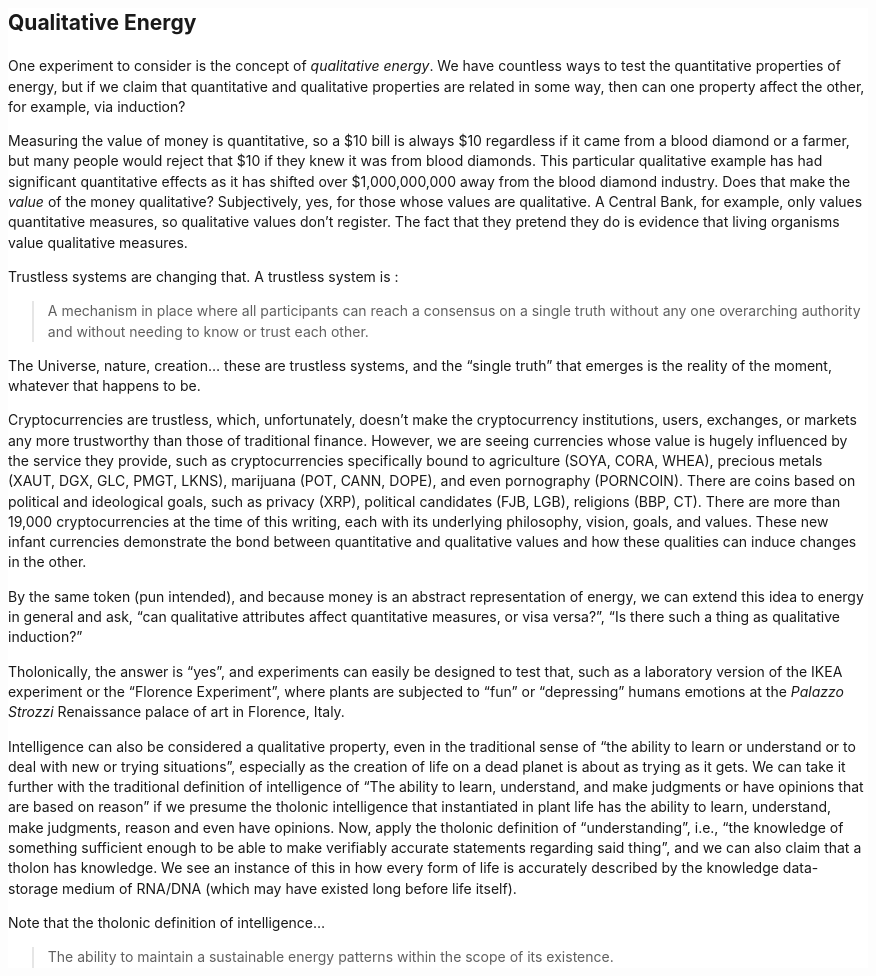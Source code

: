 ## Qualitative Energy

One experiment to consider is the concept of *qualitative energy*.  We have countless ways to test the quantitative properties of energy, but if we claim that quantitative and qualitative properties are related in some way, then can one property affect the other, for example, via induction?  

Measuring the value of money is quantitative, so a \$10 bill is always \$10 regardless if it came from a blood diamond or a farmer, but many people would reject that \$10 if they knew it was from blood diamonds.  This particular qualitative example has had significant quantitative effects as it has shifted over $1,000,000,000 away from the blood diamond industry.  Does that make the *value* of the money qualitative?  Subjectively, yes, for those whose values are qualitative.  A Central Bank, for example, only values quantitative measures, so qualitative values don’t register.  The fact that they pretend they do is evidence that living organisms value qualitative measures.  

Trustless systems are changing that.  A trustless system is :

> A mechanism in place where all participants can reach a consensus on a single truth without any one overarching authority and without needing to know or trust each other.

The Universe, nature, creation… these are trustless systems, and the “single truth” that emerges is the reality of the moment, whatever that happens to be.

Cryptocurrencies are trustless, which, unfortunately, doesn’t make the cryptocurrency institutions, users, exchanges, or markets any more trustworthy than those of traditional finance.  However, we are seeing currencies whose value is hugely influenced by the service they provide, such as cryptocurrencies specifically bound to agriculture (SOYA, CORA, WHEA), precious metals (XAUT, DGX, GLC, PMGT, LKNS), marijuana (POT, CANN, DOPE), and even pornography (PORNCOIN).  There are coins based on political and ideological goals, such as privacy (XRP), political candidates (FJB, LGB), religions (BBP, CT).  There are more than 19,000 cryptocurrencies at the time of this writing, each with its underlying philosophy, vision, goals, and values.  These new infant currencies demonstrate the bond between quantitative and qualitative values and how these qualities can induce changes in the other.

By the same token (pun intended), and because money is an abstract representation of energy, we can extend this idea to energy in general and ask, “can qualitative attributes affect quantitative measures, or visa versa?”, “Is there such a thing as qualitative induction?”

Tholonically, the answer is “yes”, and experiments can easily be designed to test that, such as a laboratory version of the IKEA experiment or the “Florence Experiment”, where plants are subjected to “fun” or “depressing” humans emotions at the *Palazzo Strozzi* Renaissance palace of art in Florence, Italy.

Intelligence can also be considered a qualitative property, even in the traditional sense of “the ability to learn or understand or to deal with new or trying situations”, especially as the creation of life on a dead planet is about as trying as it gets.  We can take it further with the traditional definition of intelligence of “The ability to learn, understand, and make judgments or have opinions that are based on reason” if we presume the tholonic intelligence that instantiated in plant life has the ability to learn, understand, make judgments, reason and even have opinions.  Now, apply the tholonic definition of “understanding”, i.e., “the knowledge of something sufficient enough to be able to make verifiably accurate statements regarding said thing”, and we can also claim that a tholon has knowledge.  We see an instance of this in how every form of life is accurately described by the knowledge data-storage medium of RNA/DNA (which may have existed long before life itself).

Note that the tholonic definition of intelligence&hellip;

> The ability to maintain a sustainable energy patterns within the scope of its existence.
